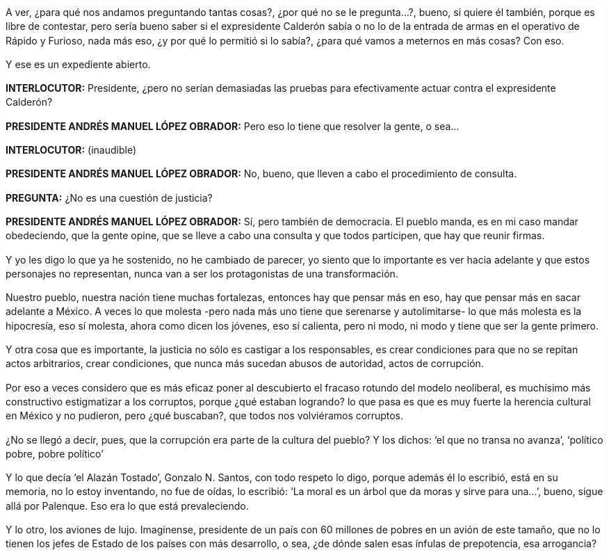 A ver, ¿para qué nos andamos preguntando tantas cosas?, ¿por qué no se le
pregunta…?, bueno, si quiere él también, porque es libre de contestar, pero
sería bueno saber si el expresidente Calderón sabía o no lo de la entrada de
armas en el operativo de Rápido y Furioso, nada más eso, ¿y por qué lo
permitió si lo sabía?, ¿para qué vamos a meternos en más cosas? Con eso.

Y ese es un expediente abierto.

**INTERLOCUTOR:** Presidente, ¿pero no serían demasiadas las pruebas para
efectivamente actuar contra el expresidente Calderón?

**PRESIDENTE ANDRÉS MANUEL LÓPEZ OBRADOR:** Pero eso lo tiene que resolver la
gente, o sea…

**INTERLOCUTOR:** (inaudible)

**PRESIDENTE ANDRÉS MANUEL LÓPEZ OBRADOR:** No, bueno, que lleven a cabo el
procedimiento de consulta.

**PREGUNTA:** ¿No es una cuestión de justicia?

**PRESIDENTE ANDRÉS MANUEL LÓPEZ OBRADOR:** Sí, pero también de democracia. El
pueblo manda, es en mi caso mandar obedeciendo, que la gente opine, que se
lleve a cabo una consulta y que todos participen, que hay que reunir firmas.

Y yo les digo lo que ya he sostenido, no he cambiado de parecer, yo siento que
lo importante es ver hacia adelante y que estos personajes no representan,
nunca van a ser los protagonistas de una transformación.

Nuestro pueblo, nuestra nación tiene muchas fortalezas, entonces hay que
pensar más en eso, hay que pensar más en sacar adelante a México. A veces lo
que molesta -pero nada más uno tiene que serenarse y autolimitarse- lo que más
molesta es la hipocresía, eso sí molesta, ahora como dicen los jóvenes, eso sí
calienta, pero ni modo, ni modo y tiene que ser la gente primero.

Y otra cosa que es importante, la justicia no sólo es castigar a los
responsables, es crear condiciones para que no se repitan actos arbitrarios,
crear condiciones, que nunca más sucedan abusos de autoridad, actos de
corrupción.

Por eso a veces considero que es más eficaz poner al descubierto el fracaso
rotundo del modelo neoliberal, es muchísimo más constructivo estigmatizar a
los corruptos, porque ¿qué estaban logrando? lo que pasa es que es muy fuerte
la herencia cultural en México y no pudieron, pero ¿qué buscaban?, que todos
nos volviéramos corruptos.

¿No se llegó a decir, pues, que la corrupción era parte de la cultura del
pueblo? Y los dichos: ‘el que no transa no avanza’, ‘político pobre, pobre
político’

Y lo que decía ‘el Alazán Tostado’, Gonzalo N. Santos, con todo respeto lo
digo, porque además él lo escribió, está en su memoria, no lo estoy
inventando, no fue de oídas, lo escribió: ‘La moral es un árbol que da moras y
sirve para una…’, bueno, sigue allá por Palenque. Eso era lo que está
prevaleciendo.

Y lo otro, los aviones de lujo. Imagínense, presidente de un país con 60
millones de pobres en un avión de este tamaño, que no lo tienen los jefes de
Estado de los países con más desarrollo, o sea, ¿de dónde salen esas ínfulas
de prepotencia, esa arrogancia?

